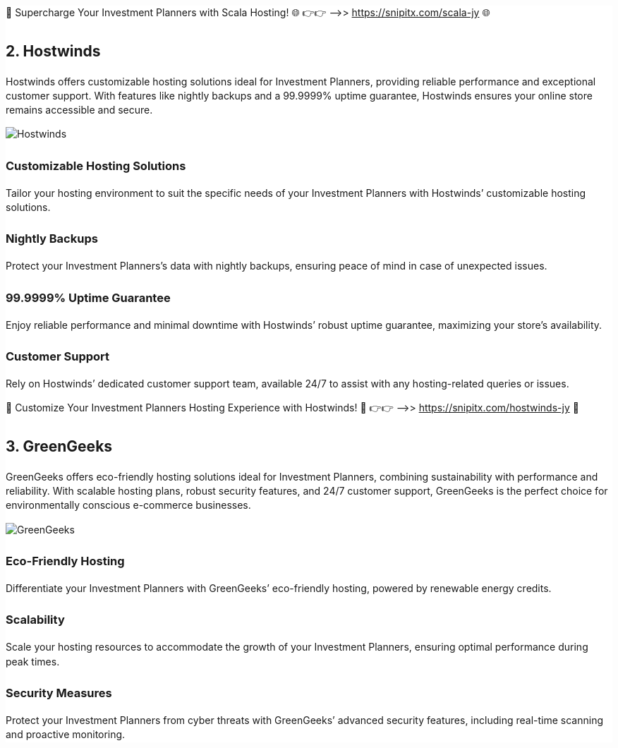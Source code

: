 🚀 Supercharge Your Investment Planners with Scala Hosting! 🌐
👉👉 -->> https://snipitx.com/scala-jy 🌐

## 2. Hostwinds

Hostwinds offers customizable hosting solutions ideal for Investment Planners, providing reliable performance and exceptional customer support. With features like nightly backups and a 99.9999% uptime guarantee, Hostwinds ensures your online store remains accessible and secure.

![Hostwinds](https://i.imgur.com/53aSNXx.jpeg "Hostwinds Hosting")

### Customizable Hosting Solutions
Tailor your hosting environment to suit the specific needs of your Investment Planners with Hostwinds’ customizable hosting solutions.

### Nightly Backups
Protect your Investment Planners’s data with nightly backups, ensuring peace of mind in case of unexpected issues.

### 99.9999% Uptime Guarantee
Enjoy reliable performance and minimal downtime with Hostwinds’ robust uptime guarantee, maximizing your store’s availability.

### Customer Support
Rely on Hostwinds’ dedicated customer support team, available 24/7 to assist with any hosting-related queries or issues.

🌟 Customize Your Investment Planners Hosting Experience with Hostwinds! 🚀
👉👉 -->> https://snipitx.com/hostwinds-jy 🚀


## 3. GreenGeeks

GreenGeeks offers eco-friendly hosting solutions ideal for Investment Planners, combining sustainability with performance and reliability. With scalable hosting plans, robust security features, and 24/7 customer support, GreenGeeks is the perfect choice for environmentally conscious e-commerce businesses.

![GreenGeeks](https://i.imgur.com/eEwuntu.jpg "GreenGeeks Hosting")

### Eco-Friendly Hosting
Differentiate your Investment Planners with GreenGeeks’ eco-friendly hosting, powered by renewable energy credits.

### Scalability
Scale your hosting resources to accommodate the growth of your Investment Planners, ensuring optimal performance during peak times.

### Security Measures
Protect your Investment Planners from cyber threats with GreenGeeks’ advanced security features, including real-time scanning and proactive monitoring.
